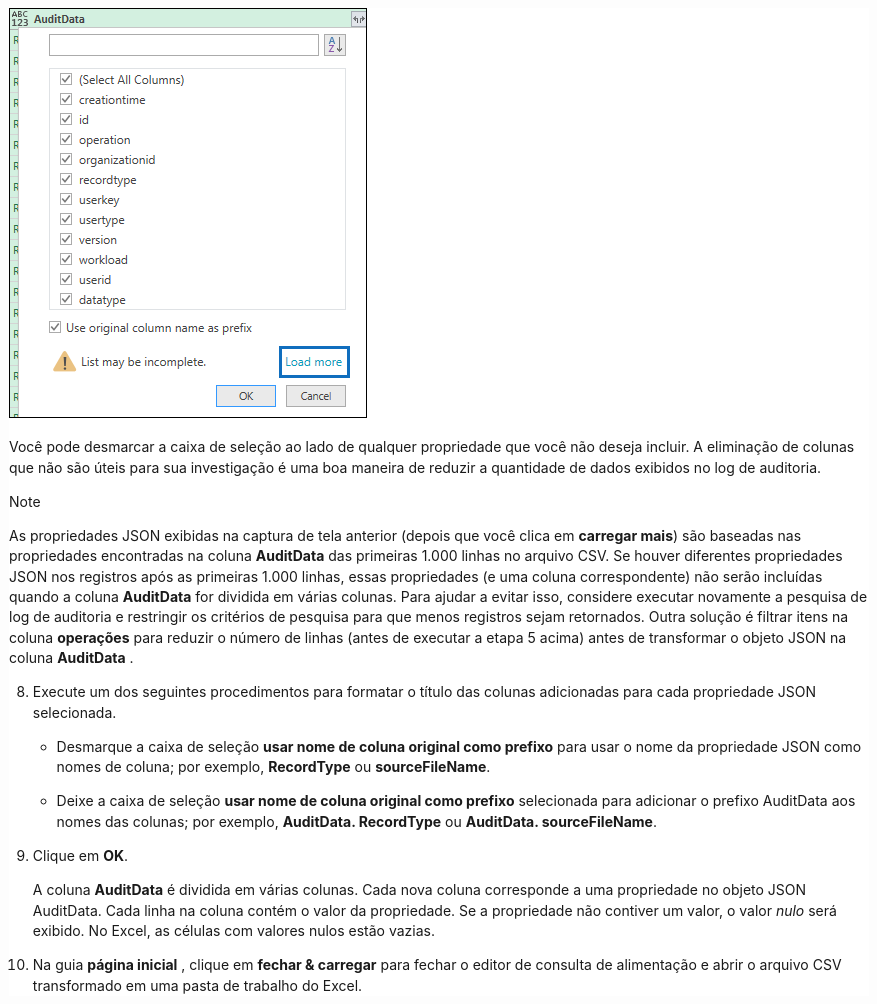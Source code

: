    ![Clique em carregar mais para exibir todas as propriedades no objeto JSON](../media/JSONTransformLoadJSONProperties.png)

   Você pode desmarcar a caixa de seleção ao lado de qualquer propriedade que você não deseja incluir. A eliminação de colunas que não são úteis para sua investigação é uma boa maneira de reduzir a quantidade de dados exibidos no log de auditoria. 

   > [!NOTE]
   > As propriedades JSON exibidas na captura de tela anterior (depois que você clica em **carregar mais**) são baseadas nas propriedades encontradas na coluna **AuditData** das primeiras 1.000 linhas no arquivo CSV. Se houver diferentes propriedades JSON nos registros após as primeiras 1.000 linhas, essas propriedades (e uma coluna correspondente) não serão incluídas quando a coluna **AuditData** for dividida em várias colunas. Para ajudar a evitar isso, considere executar novamente a pesquisa de log de auditoria e restringir os critérios de pesquisa para que menos registros sejam retornados. Outra solução é filtrar itens na coluna **operações** para reduzir o número de linhas (antes de executar a etapa 5 acima) antes de transformar o objeto JSON na coluna **AuditData** .

8. Execute um dos seguintes procedimentos para formatar o título das colunas adicionadas para cada propriedade JSON selecionada.

    - Desmarque a caixa de seleção **usar nome de coluna original como prefixo** para usar o nome da propriedade JSON como nomes de coluna; por exemplo, **RecordType** ou **sourceFileName**.
    
   - Deixe a caixa de seleção **usar nome de coluna original como prefixo** selecionada para adicionar o prefixo AuditData aos nomes das colunas; por exemplo, **AuditData. RecordType** ou **AuditData. sourceFileName**.

9. Clique em **OK**.
    
    A coluna **AuditData** é dividida em várias colunas. Cada nova coluna corresponde a uma propriedade no objeto JSON AuditData. Cada linha na coluna contém o valor da propriedade. Se a propriedade não contiver um valor, o valor *nulo* será exibido. No Excel, as células com valores nulos estão vazias.
  
10. Na guia **página inicial** , clique em **fechar & carregar** para fechar o editor de consulta de alimentação e abrir o arquivo CSV transformado em uma pasta de trabalho do Excel. 
